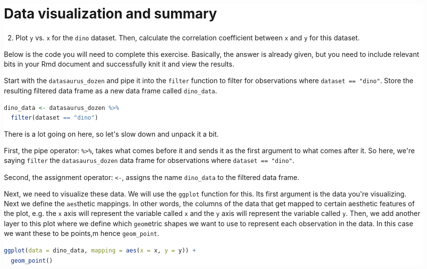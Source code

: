 # Data visualization and summary

2. Plot `y` vs. `x` for the `dino` dataset. Then, calculate the correlation coefficient between `x` and `y` for this dataset.

Below is the code you will need to complete this exercise. Basically, the answer is already given, but you need to include relevant bits in your Rmd document and successfully knit it and view the results.

Start with the `datasaurus_dozen` and pipe it into the `filter` function to filter for observations where `dataset == "dino"`. Store the resulting filtered data frame as a new data frame called `dino_data`.


```r
dino_data <- datasaurus_dozen %>%
  filter(dataset == "dino")
```

There is a lot going on here, so let's slow down and unpack it a bit. 

First, the pipe operator: `%>%`, takes what comes before it and sends it as the first argument to what comes after it. So here, we're saying `filter` the `datasaurus_dozen` data frame for observations where `dataset == "dino"`.

Second, the assignment operator: `<-`, assigns the name `dino_data` to the filtered data frame.

Next, we need to visualize these data. We will use the `ggplot` function for this. Its first argument is the data you're visualizing. Next we define the `aes`thetic mappings. In other words, the columns of the data that get mapped to certain aesthetic features of the plot, e.g. the `x` axis will represent the variable called `x` and the `y` axis will represent the variable called `y`. Then, we add another layer to this plot where we define which `geom`etric shapes we want to use to represent each observation in the data. In this case we want these to be points,m hence `geom_point`.


```r
ggplot(data = dino_data, mapping = aes(x = x, y = y)) +
  geom_point()
```

<div class="figure fullwidth">